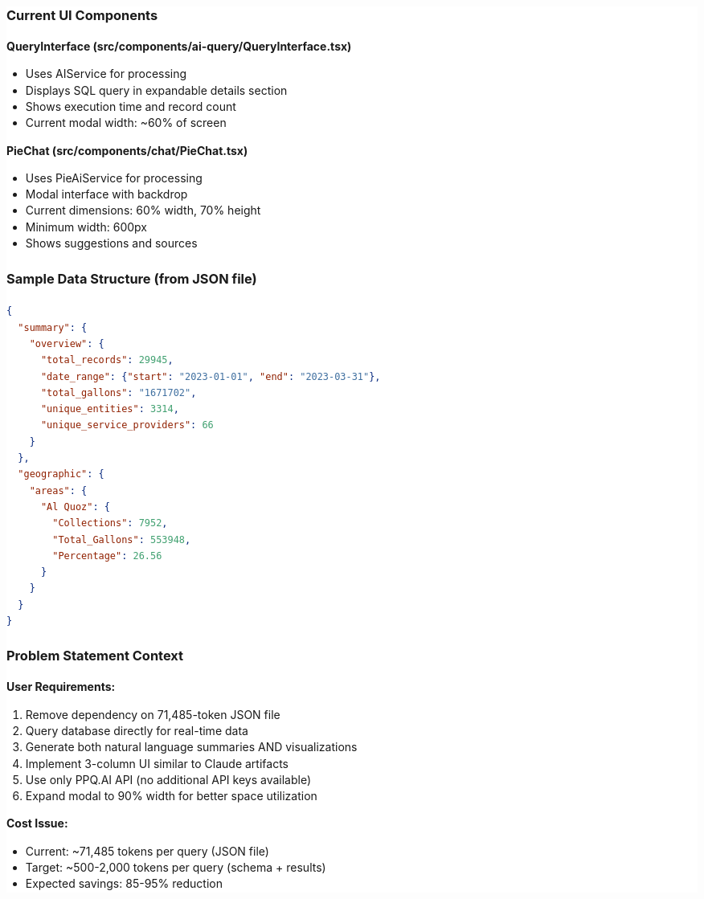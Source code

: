 ### Current UI Components

**QueryInterface (src/components/ai-query/QueryInterface.tsx)**
- Uses AIService for processing
- Displays SQL query in expandable details section
- Shows execution time and record count
- Current modal width: ~60% of screen

**PieChat (src/components/chat/PieChat.tsx)**
- Uses PieAiService for processing
- Modal interface with backdrop
- Current dimensions: 60% width, 70% height
- Minimum width: 600px
- Shows suggestions and sources

### Sample Data Structure (from JSON file)
```json
{
  "summary": {
    "overview": {
      "total_records": 29945,
      "date_range": {"start": "2023-01-01", "end": "2023-03-31"},
      "total_gallons": "1671702",
      "unique_entities": 3314,
      "unique_service_providers": 66
    }
  },
  "geographic": {
    "areas": {
      "Al Quoz": {
        "Collections": 7952,
        "Total_Gallons": 553948,
        "Percentage": 26.56
      }
    }
  }
}
```

### Problem Statement Context
**User Requirements:**
1. Remove dependency on 71,485-token JSON file
2. Query database directly for real-time data
3. Generate both natural language summaries AND visualizations
4. Implement 3-column UI similar to Claude artifacts
5. Use only PPQ.AI API (no additional API keys available)
6. Expand modal to 90% width for better space utilization

**Cost Issue:**
- Current: ~71,485 tokens per query (JSON file)
- Target: ~500-2,000 tokens per query (schema + results)
- Expected savings: 85-95% reduction
